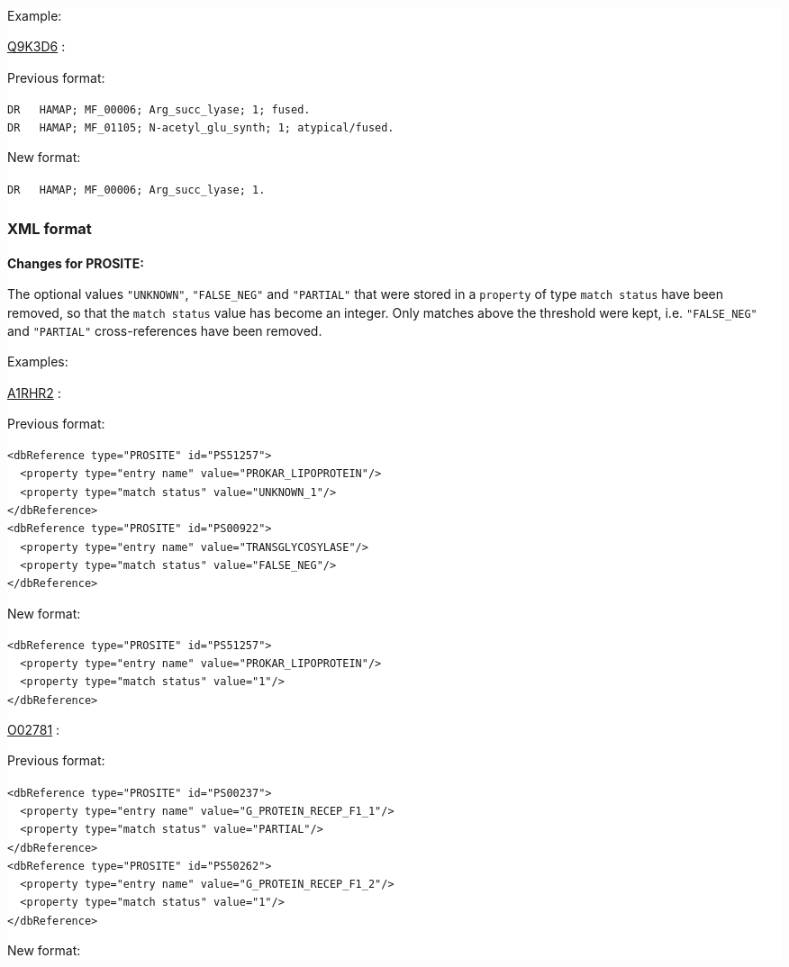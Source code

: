 Example:

[Q9K3D6](http://www.uniprot.org/uniprot/Q9K3D6.txt) :

Previous format:

    DR   HAMAP; MF_00006; Arg_succ_lyase; 1; fused.
    DR   HAMAP; MF_01105; N-acetyl_glu_synth; 1; atypical/fused.

New format:

    DR   HAMAP; MF_00006; Arg_succ_lyase; 1.

### XML format

**Changes for PROSITE:**

The optional values `"UNKNOWN"`, `"FALSE_NEG"` and `"PARTIAL"` that were stored in a `property` of type `match status` have been removed, so that the `match status` value has become an integer. Only matches above the threshold were kept, i.e. `"FALSE_NEG"` and `"PARTIAL"` cross-references have been removed.

Examples:

[A1RHR2](http://www.uniprot.org/uniprot/A1RHR2.xml) :

Previous format:

    <dbReference type="PROSITE" id="PS51257">
      <property type="entry name" value="PROKAR_LIPOPROTEIN"/>
      <property type="match status" value="UNKNOWN_1"/>
    </dbReference>
    <dbReference type="PROSITE" id="PS00922">
      <property type="entry name" value="TRANSGLYCOSYLASE"/>
      <property type="match status" value="FALSE_NEG"/>
    </dbReference>

New format:

    <dbReference type="PROSITE" id="PS51257">
      <property type="entry name" value="PROKAR_LIPOPROTEIN"/>
      <property type="match status" value="1"/>
    </dbReference>

[O02781](http://www.uniprot.org/uniprot/O02781.xml) :

Previous format:

    <dbReference type="PROSITE" id="PS00237">
      <property type="entry name" value="G_PROTEIN_RECEP_F1_1"/>
      <property type="match status" value="PARTIAL"/>
    </dbReference>
    <dbReference type="PROSITE" id="PS50262">
      <property type="entry name" value="G_PROTEIN_RECEP_F1_2"/>
      <property type="match status" value="1"/>
    </dbReference>

New format:
